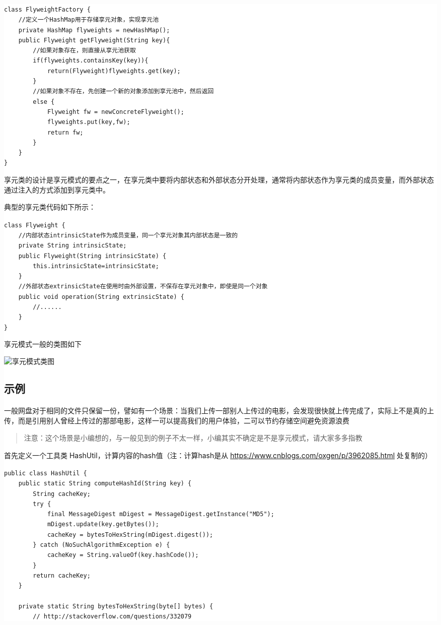 ```
class FlyweightFactory {
    //定义一个HashMap用于存储享元对象，实现享元池
    private HashMap flyweights = newHashMap();
    public Flyweight getFlyweight(String key){
        //如果对象存在，则直接从享元池获取
        if(flyweights.containsKey(key)){
            return(Flyweight)flyweights.get(key);
        }
        //如果对象不存在，先创建一个新的对象添加到享元池中，然后返回
        else {
            Flyweight fw = newConcreteFlyweight();
            flyweights.put(key,fw);
            return fw;
        }
    }
}
```



享元类的设计是享元模式的要点之一，在享元类中要将内部状态和外部状态分开处理，通常将内部状态作为享元类的成员变量，而外部状态通过注入的方式添加到享元类中。

典型的享元类代码如下所示：

```
class Flyweight {
    //内部状态intrinsicState作为成员变量，同一个享元对象其内部状态是一致的
    private String intrinsicState;
    public Flyweight(String intrinsicState) {
        this.intrinsicState=intrinsicState;
    }
    //外部状态extrinsicState在使用时由外部设置，不保存在享元对象中，即使是同一个对象
    public void operation(String extrinsicState) {
        //......
    }
}
```

享元模式一般的类图如下

![享元模式类图](http://image.laijianfeng.org/20180925_002554.png)

## 示例

一般网盘对于相同的文件只保留一份，譬如有一个场景：当我们上传一部别人上传过的电影，会发现很快就上传完成了，实际上不是真的上传，而是引用别人曾经上传过的那部电影，这样一可以提高我们的用户体验，二可以节约存储空间避免资源浪费

> 注意：这个场景是小编想的，与一般见到的例子不太一样，小编其实不确定是不是享元模式，请大家多多指教

首先定义一个工具类 HashUtil，计算内容的hash值（注：计算hash是从 https://www.cnblogs.com/oxgen/p/3962085.html 处复制的）

```
public class HashUtil {
    public static String computeHashId(String key) {
        String cacheKey;
        try {
            final MessageDigest mDigest = MessageDigest.getInstance("MD5");
            mDigest.update(key.getBytes());
            cacheKey = bytesToHexString(mDigest.digest());
        } catch (NoSuchAlgorithmException e) {
            cacheKey = String.valueOf(key.hashCode());
        }
        return cacheKey;
    }

    private static String bytesToHexString(byte[] bytes) {
        // http://stackoverflow.com/questions/332079
```